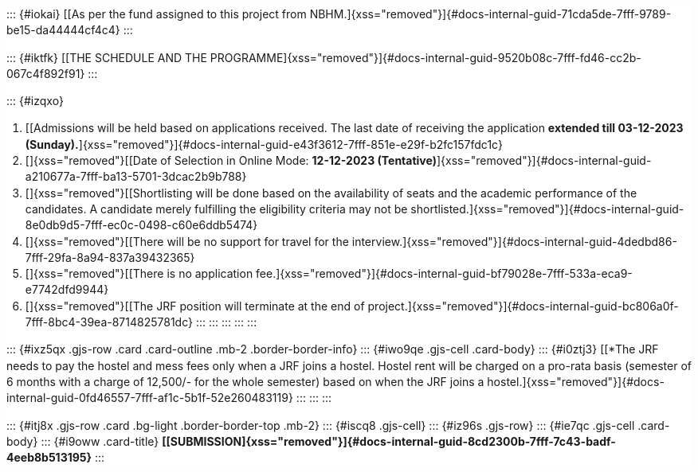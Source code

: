 ::: {#iokai}
[[As per the fund assigned to this project from
NBHM.]{xss="removed"}]{#docs-internal-guid-71cda5de-7fff-9789-be15-da44444cf4c4}
:::

::: {#iktfk}
[[THE SCHEDULE AND THE
PROGRAMME]{xss="removed"}]{#docs-internal-guid-9520b08c-7fff-fd46-cc2b-067c4f892f91}
:::

::: {#izqxo}
1.  [[Admissions will be held based on applications received. The last
    date of receiving the application **extended till 03-12-2023
    (Sunday).**]{xss="removed"}]{#docs-internal-guid-e43f3612-7fff-851e-e29f-b2fc157fdc1c}
2.  []{xss="removed"}[[Date of Selection in Online Mode: **12-12-2023
    (Tentative)**]{xss="removed"}]{#docs-internal-guid-a210677a-7fff-ba13-5701-3dcac2b9b788}
3.  []{xss="removed"}[[Shortlisting will be done based on the
    availability of seats and the academic performance of the
    candidates. A candidate merely fulfilling the eligibility criteria
    may not be
    shortlisted.]{xss="removed"}]{#docs-internal-guid-8e0db9d5-7fff-ec0c-0498-c60e6ddb5474}
4.  []{xss="removed"}[[There will be no support for travel for the
    interview.]{xss="removed"}]{#docs-internal-guid-4dedbd86-7fff-29fa-8a94-837a39432365}
5.  []{xss="removed"}[[There is no application
    fee.]{xss="removed"}]{#docs-internal-guid-bf79028e-7fff-533a-eca9-e7742dfd9944}
6.  []{xss="removed"}[[The JRF position will terminate at the end of
    project.]{xss="removed"}]{#docs-internal-guid-bc806a0f-7fff-8bc4-39ea-8714825781dc}
:::
:::
:::
:::
:::

::: {#ixz5qx .gjs-row .card .card-outline .mb-2 .border-border-info}
::: {#iwo9qe .gjs-cell .card-body}
::: {#i0ztj3}
[[\*The JRF needs to pay the hostel and mess fees only when a JRF joins
a hostel. Hostel rent will be charged on a pro-rata basis (semester of 6
months with a charge of 12,500/- for the whole semester) based on when
the JRF joins a
hostel.]{xss="removed"}]{#docs-internal-guid-0fd46557-7fff-af1c-5b1f-52e260483119}
:::
:::
:::

::: {#itj8x .gjs-row .card .bg-light .border-border-top .mb-2}
::: {#iscq8 .gjs-cell}
::: {#iz96s .gjs-row}
::: {#ie7qc .gjs-cell .card-body}
::: {#i9oww .card-title}
**[[SUBMISSION]{xss="removed"}]{#docs-internal-guid-8cd2300b-7fff-7c43-badf-4eeb8b513195}**
:::
